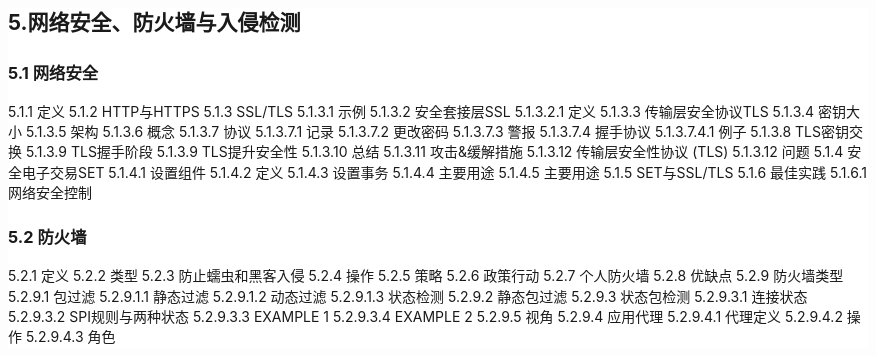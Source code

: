 ## 5.网络安全、防火墙与入侵检测

### 5.1 网络安全

5.1.1 定义
5.1.2 HTTP与HTTPS
5.1.3 SSL/TLS
5.1.3.1 示例
5.1.3.2 安全套接层SSL
5.1.3.2.1 定义
5.1.3.3 传输层安全协议TLS
5.1.3.4 密钥大小
5.1.3.5 架构
5.1.3.6 概念
5.1.3.7 协议
5.1.3.7.1 记录
5.1.3.7.2 更改密码
5.1.3.7.3 警报
5.1.3.7.4 握手协议
5.1.3.7.4.1 例子
5.1.3.8 TLS密钥交换
5.1.3.9 TLS握手阶段
5.1.3.9 TLS提升安全性
5.1.3.10 总结
5.1.3.11 攻击&缓解措施
5.1.3.12 传输层安全性协议 (TLS)
5.1.3.12 问题
5.1.4 安全电子交易SET
5.1.4.1 设置组件
5.1.4.2 定义
5.1.4.3 设置事务
5.1.4.4 主要用途
5.1.4.5 主要用途
5.1.5 SET与SSL/TLS
5.1.6 最佳实践
5.1.6.1 网络安全控制

### 5.2 防火墙

5.2.1 定义
5.2.2 类型
5.2.3 防止蠕虫和黑客入侵
5.2.4 操作
5.2.5 策略
5.2.6 政策行动
5.2.7 个人防火墙
5.2.8 优缺点
5.2.9 防火墙类型
5.2.9.1 包过滤
5.2.9.1.1 静态过滤
5.2.9.1.2 动态过滤
5.2.9.1.3 状态检测
5.2.9.2 静态包过滤
5.2.9.3 状态包检测
5.2.9.3.1 连接状态
5.2.9.3.2 SPI规则与两种状态
5.2.9.3.3 EXAMPLE 1
5.2.9.3.4 EXAMPLE 2
5.2.9.5 视角
5.2.9.4 应用代理
5.2.9.4.1 代理定义
5.2.9.4.2 操作
5.2.9.4.3 角色